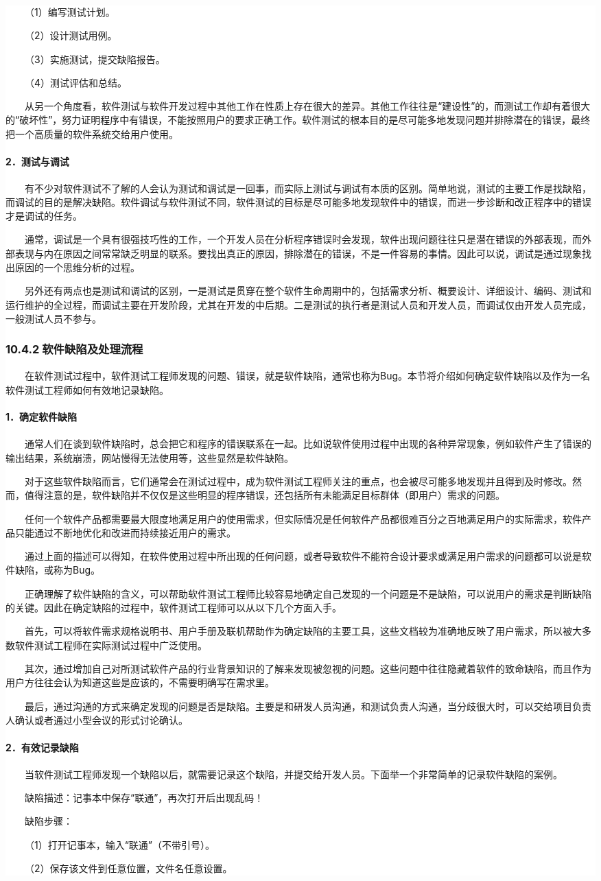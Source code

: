 &emsp;&emsp;（1）编写测试计划。

&emsp;&emsp;（2）设计测试用例。

&emsp;&emsp;（3）实施测试，提交缺陷报告。

&emsp;&emsp;（4）测试评估和总结。

&emsp;&emsp;从另一个角度看，软件测试与软件开发过程中其他工作在性质上存在很大的差异。其他工作往往是“建设性”的，而测试工作却有着很大的“破坏性”，努力证明程序中有错误，不能按照用户的要求正确工作。软件测试的根本目的是尽可能多地发现问题并排除潜在的错误，最终把一个高质量的软件系统交给用户使用。

#### 2．测试与调试

&emsp;&emsp;有不少对软件测试不了解的人会认为测试和调试是一回事，而实际上测试与调试有本质的区别。简单地说，测试的主要工作是找缺陷，而调试的目的是解决缺陷。软件调试与软件测试不同，软件测试的目标是尽可能多地发现软件中的错误，而进一步诊断和改正程序中的错误才是调试的任务。

&emsp;&emsp;通常，调试是一个具有很强技巧性的工作，一个开发人员在分析程序错误时会发现，软件出现问题往往只是潜在错误的外部表现，而外部表现与内在原因之间常常缺乏明显的联系。要找出真正的原因，排除潜在的错误，不是一件容易的事情。因此可以说，调试是通过现象找出原因的一个思维分析的过程。

&emsp;&emsp;另外还有两点也是测试和调试的区别，一是测试是贯穿在整个软件生命周期中的，包括需求分析、概要设计、详细设计、编码、测试和运行维护的全过程，而调试主要在开发阶段，尤其在开发的中后期。二是测试的执行者是测试人员和开发人员，而调试仅由开发人员完成，一般测试人员不参与。

### 10.4.2  软件缺陷及处理流程  

&emsp;&emsp;在软件测试过程中，软件测试工程师发现的问题、错误，就是软件缺陷，通常也称为Bug。本节将介绍如何确定软件缺陷以及作为一名软件测试工程师如何有效地记录缺陷。

#### 1．确定软件缺陷

&emsp;&emsp;通常人们在谈到软件缺陷时，总会把它和程序的错误联系在一起。比如说软件使用过程中出现的各种异常现象，例如软件产生了错误的输出结果，系统崩溃，网站慢得无法使用等，这些显然是软件缺陷。

&emsp;&emsp;对于这些软件缺陷而言，它们通常会在测试过程中，成为软件测试工程师关注的重点，也会被尽可能多地发现并且得到及时修改。然而，值得注意的是，软件缺陷并不仅仅是这些明显的程序错误，还包括所有未能满足目标群体（即用户）需求的问题。

&emsp;&emsp;任何一个软件产品都需要最大限度地满足用户的使用需求，但实际情况是任何软件产品都很难百分之百地满足用户的实际需求，软件产品只能通过不断地优化和改进而持续接近用户的需求。

&emsp;&emsp;通过上面的描述可以得知，在软件使用过程中所出现的任何问题，或者导致软件不能符合设计要求或满足用户需求的问题都可以说是软件缺陷，或称为Bug。

&emsp;&emsp;正确理解了软件缺陷的含义，可以帮助软件测试工程师比较容易地确定自己发现的一个问题是不是缺陷，可以说用户的需求是判断缺陷的关键。因此在确定缺陷的过程中，软件测试工程师可以从以下几个方面入手。

&emsp;&emsp;首先，可以将软件需求规格说明书、用户手册及联机帮助作为确定缺陷的主要工具，这些文档较为准确地反映了用户需求，所以被大多数软件测试工程师在实际测试过程中广泛使用。

&emsp;&emsp;其次，通过增加自己对所测试软件产品的行业背景知识的了解来发现被忽视的问题。这些问题中往往隐藏着软件的致命缺陷，而且作为用户方往往会认为知道这些是应该的，不需要明确写在需求里。

&emsp;&emsp;最后，通过沟通的方式来确定发现的问题是否是缺陷。主要是和研发人员沟通，和测试负责人沟通，当分歧很大时，可以交给项目负责人确认或者通过小型会议的形式讨论确认。

#### 2．有效记录缺陷

&emsp;&emsp;当软件测试工程师发现一个缺陷以后，就需要记录这个缺陷，并提交给开发人员。下面举一个非常简单的记录软件缺陷的案例。

&emsp;&emsp;缺陷描述：记事本中保存“联通”，再次打开后出现乱码！




&emsp;&emsp;缺陷步骤：

&emsp;&emsp;（1）打开记事本，输入“联通”（不带引号）。

&emsp;&emsp;（2）保存该文件到任意位置，文件名任意设置。
